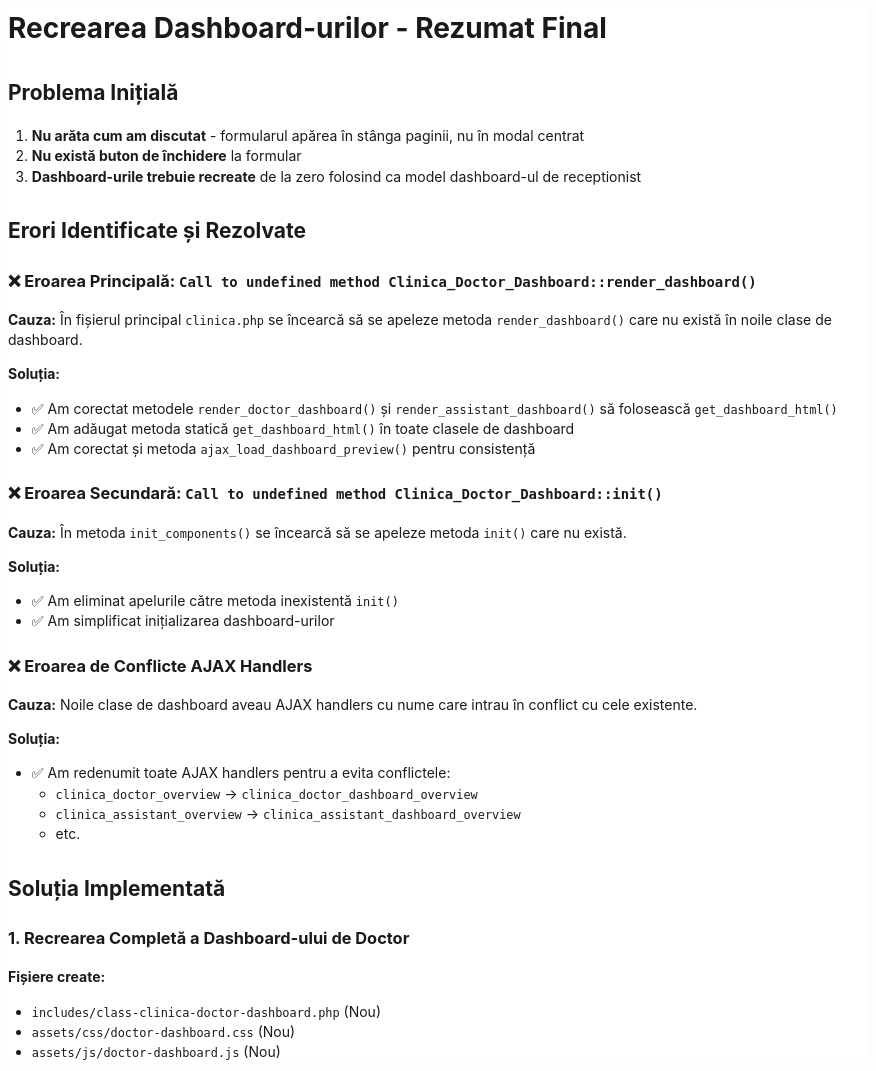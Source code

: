# Recrearea Dashboard-urilor - Rezumat Final

## Problema Inițială

1. **Nu arăta cum am discutat** - formularul apărea în stânga paginii, nu în modal centrat
2. **Nu există buton de închidere** la formular
3. **Dashboard-urile trebuie recreate** de la zero folosind ca model dashboard-ul de receptionist

## Erori Identificate și Rezolvate

### ❌ Eroarea Principală: `Call to undefined method Clinica_Doctor_Dashboard::render_dashboard()`

**Cauza:** În fișierul principal `clinica.php` se încearcă să se apeleze metoda `render_dashboard()` care nu există în noile clase de dashboard.

**Soluția:** 
- ✅ Am corectat metodele `render_doctor_dashboard()` și `render_assistant_dashboard()` să folosească `get_dashboard_html()`
- ✅ Am adăugat metoda statică `get_dashboard_html()` în toate clasele de dashboard
- ✅ Am corectat și metoda `ajax_load_dashboard_preview()` pentru consistență

### ❌ Eroarea Secundară: `Call to undefined method Clinica_Doctor_Dashboard::init()`

**Cauza:** În metoda `init_components()` se încearcă să se apeleze metoda `init()` care nu există.

**Soluția:**
- ✅ Am eliminat apelurile către metoda inexistentă `init()`
- ✅ Am simplificat inițializarea dashboard-urilor

### ❌ Eroarea de Conflicte AJAX Handlers

**Cauza:** Noile clase de dashboard aveau AJAX handlers cu nume care intrau în conflict cu cele existente.

**Soluția:**
- ✅ Am redenumit toate AJAX handlers pentru a evita conflictele:
  - `clinica_doctor_overview` → `clinica_doctor_dashboard_overview`
  - `clinica_assistant_overview` → `clinica_assistant_dashboard_overview`
  - etc.

## Soluția Implementată

### 1. Recrearea Completă a Dashboard-ului de Doctor

**Fișiere create:**
- `includes/class-clinica-doctor-dashboard.php` (Nou)
- `assets/css/doctor-dashboard.css` (Nou)
- `assets/js/doctor-dashboard.js` (Nou)
